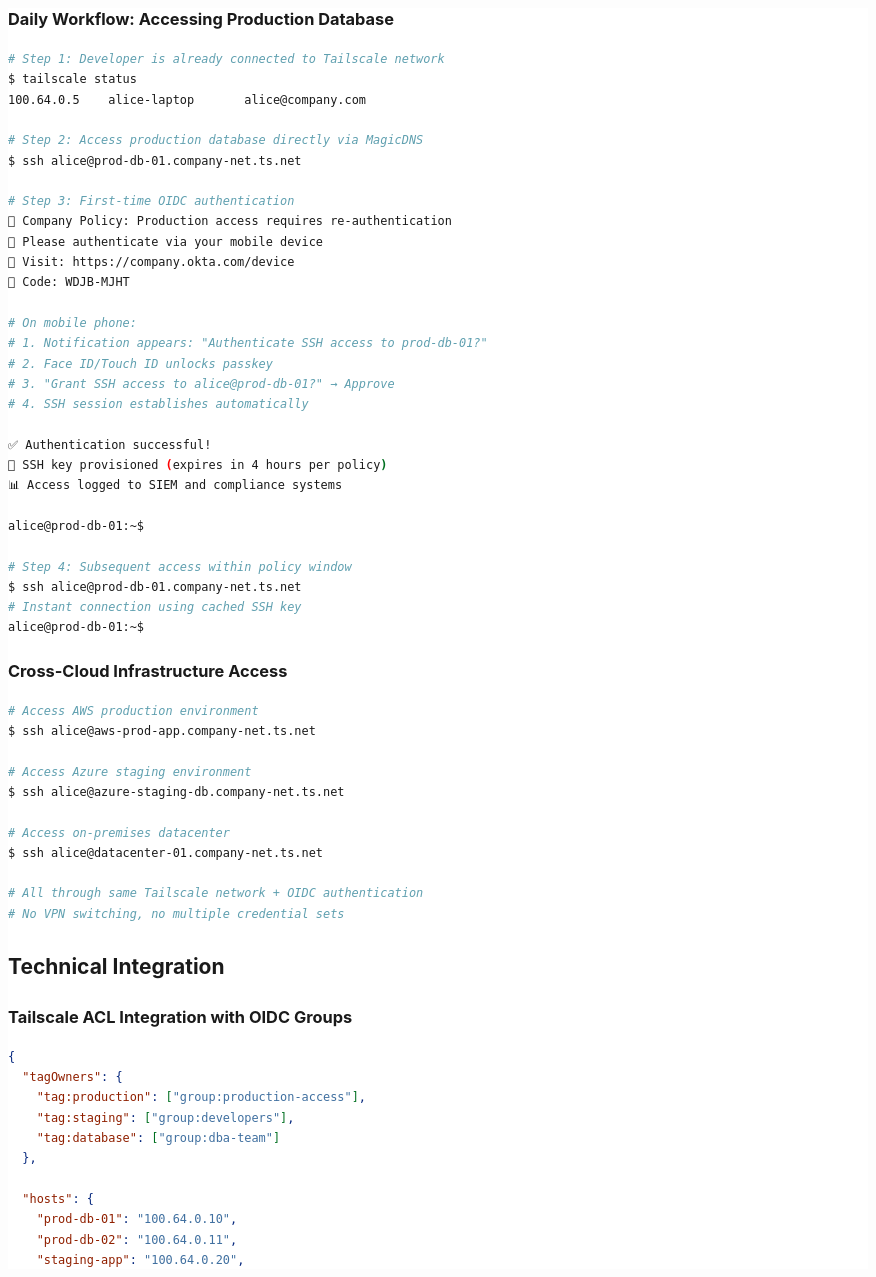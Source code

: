 ### Daily Workflow: Accessing Production Database
```bash
# Step 1: Developer is already connected to Tailscale network
$ tailscale status
100.64.0.5    alice-laptop       alice@company.com

# Step 2: Access production database directly via MagicDNS
$ ssh alice@prod-db-01.company-net.ts.net

# Step 3: First-time OIDC authentication
🔐 Company Policy: Production access requires re-authentication
📱 Please authenticate via your mobile device
🔗 Visit: https://company.okta.com/device
🔑 Code: WDJB-MJHT

# On mobile phone:
# 1. Notification appears: "Authenticate SSH access to prod-db-01?"
# 2. Face ID/Touch ID unlocks passkey
# 3. "Grant SSH access to alice@prod-db-01?" → Approve
# 4. SSH session establishes automatically

✅ Authentication successful!
🔑 SSH key provisioned (expires in 4 hours per policy)
📊 Access logged to SIEM and compliance systems

alice@prod-db-01:~$ 

# Step 4: Subsequent access within policy window
$ ssh alice@prod-db-01.company-net.ts.net
# Instant connection using cached SSH key
alice@prod-db-01:~$ 
```

### Cross-Cloud Infrastructure Access
```bash
# Access AWS production environment
$ ssh alice@aws-prod-app.company-net.ts.net

# Access Azure staging environment  
$ ssh alice@azure-staging-db.company-net.ts.net

# Access on-premises datacenter
$ ssh alice@datacenter-01.company-net.ts.net

# All through same Tailscale network + OIDC authentication
# No VPN switching, no multiple credential sets
```

## Technical Integration

### Tailscale ACL Integration with OIDC Groups
```json
{
  "tagOwners": {
    "tag:production": ["group:production-access"],
    "tag:staging": ["group:developers"],
    "tag:database": ["group:dba-team"]
  },
  
  "hosts": {
    "prod-db-01": "100.64.0.10",
    "prod-db-02": "100.64.0.11", 
    "staging-app": "100.64.0.20",
```